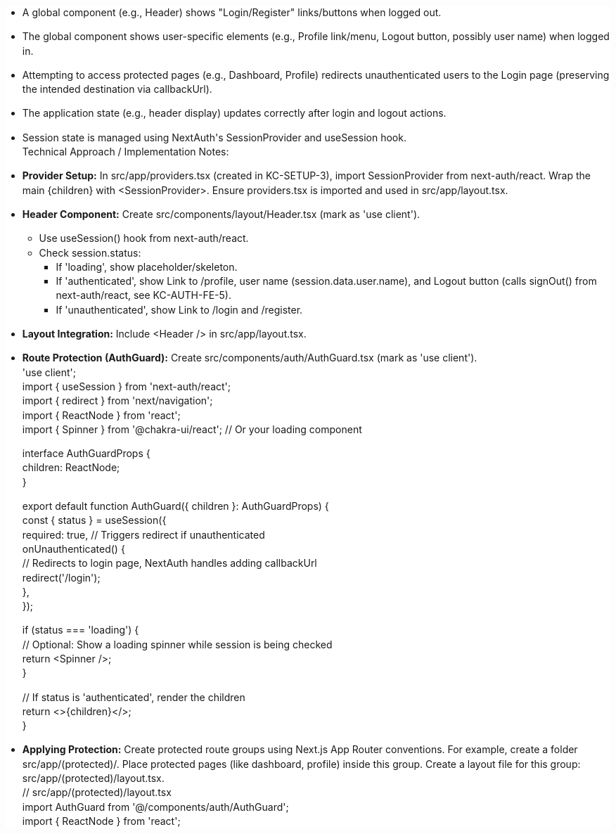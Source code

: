 * A global component (e.g., Header) shows "Login/Register" links/buttons when logged out.  
* The global component shows user-specific elements (e.g., Profile link/menu, Logout button, possibly user name) when logged in.  
* Attempting to access protected pages (e.g., Dashboard, Profile) redirects unauthenticated users to the Login page (preserving the intended destination via callbackUrl).  
* The application state (e.g., header display) updates correctly after login and logout actions.  
* Session state is managed using NextAuth's SessionProvider and useSession hook.  
  Technical Approach / Implementation Notes:  
* **Provider Setup:** In src/app/providers.tsx (created in KC-SETUP-3), import SessionProvider from next-auth/react. Wrap the main {children} with \<SessionProvider\>. Ensure providers.tsx is imported and used in src/app/layout.tsx.  
* **Header Component:** Create src/components/layout/Header.tsx (mark as 'use client').  
  * Use useSession() hook from next-auth/react.  
  * Check session.status:  
    * If 'loading', show placeholder/skeleton.  
    * If 'authenticated', show Link to /profile, user name (session.data.user.name), and Logout button (calls signOut() from next-auth/react, see KC-AUTH-FE-5).  
    * If 'unauthenticated', show Link to /login and /register.  
* **Layout Integration:** Include \<Header /\> in src/app/layout.tsx.  
* **Route Protection (AuthGuard):** Create src/components/auth/AuthGuard.tsx (mark as 'use client').  
  'use client';  
  import { useSession } from 'next-auth/react';  
  import { redirect } from 'next/navigation';  
  import { ReactNode } from 'react';  
  import { Spinner } from '@chakra-ui/react'; // Or your loading component

  interface AuthGuardProps {  
    children: ReactNode;  
  }

  export default function AuthGuard({ children }: AuthGuardProps) {  
    const { status } \= useSession({  
      required: true, // Triggers redirect if unauthenticated  
      onUnauthenticated() {  
        // Redirects to login page, NextAuth handles adding callbackUrl  
        redirect('/login');  
      },  
    });

    if (status \=== 'loading') {  
      // Optional: Show a loading spinner while session is being checked  
      return \<Spinner /\>;  
    }

    // If status is 'authenticated', render the children  
    return \<\>{children}\</\>;  
  }

* **Applying Protection:** Create protected route groups using Next.js App Router conventions. For example, create a folder src/app/(protected)/. Place protected pages (like dashboard, profile) inside this group. Create a layout file for this group: src/app/(protected)/layout.tsx.  
  // src/app/(protected)/layout.tsx  
  import AuthGuard from '@/components/auth/AuthGuard';  
  import { ReactNode } from 'react';
